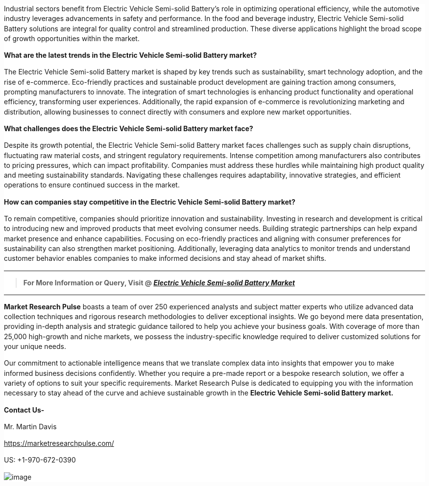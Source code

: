 Industrial sectors benefit from Electric Vehicle Semi-solid Battery&rsquo;s role in optimizing operational efficiency, while the automotive industry leverages advancements in safety and performance. In the food and beverage industry, Electric Vehicle Semi-solid Battery solutions are integral for quality control and streamlined production. These diverse applications highlight the broad scope of growth opportunities within the market.</p><p><strong>What are the latest trends in the Electric Vehicle Semi-solid Battery market?</strong></p><p>The Electric Vehicle Semi-solid Battery market is shaped by key trends such as sustainability, smart technology adoption, and the rise of e-commerce. Eco-friendly practices and sustainable product development are gaining traction among consumers, prompting manufacturers to innovate. The integration of smart technologies is enhancing product functionality and operational efficiency, transforming user experiences. Additionally, the rapid expansion of e-commerce is revolutionizing marketing and distribution, allowing businesses to connect directly with consumers and explore new market opportunities.</p><p><strong>What challenges does the Electric Vehicle Semi-solid Battery market face?</strong></p><p>Despite its growth potential, the Electric Vehicle Semi-solid Battery market faces challenges such as supply chain disruptions, fluctuating raw material costs, and stringent regulatory requirements. Intense competition among manufacturers also contributes to pricing pressures, which can impact profitability. Companies must address these hurdles while maintaining high product quality and meeting sustainability standards. Navigating these challenges requires adaptability, innovative strategies, and efficient operations to ensure continued success in the market.</p><p><strong>How can companies stay competitive in the Electric Vehicle Semi-solid Battery market?</strong></p><p>To remain competitive, companies should prioritize innovation and sustainability. Investing in research and development is critical to introducing new and improved products that meet evolving consumer needs. Building strategic partnerships can help expand market presence and enhance capabilities. Focusing on eco-friendly practices and aligning with consumer preferences for sustainability can also strengthen market positioning. Additionally, leveraging data analytics to monitor trends and understand customer behavior enables companies to make informed decisions and stay ahead of market shifts.</p><hr /><blockquote><p><strong>For More Information or Query, Visit @&nbsp;<em><a href="https://marketresearchpulse.com/report/48656/electric-vehicle-semi-solid-battery-market?utm_source=Linkedin&utm_medium=0114">Electric Vehicle Semi-solid Battery Market</a></em></strong></p></blockquote><hr /><p><strong>Market Research Pulse</strong> boasts a team of over 250 experienced analysts and subject matter experts who utilize advanced data collection techniques and rigorous research methodologies to deliver exceptional insights. We go beyond mere data presentation, providing in-depth analysis and strategic guidance tailored to help you achieve your business goals. With coverage of more than 25,000 high-growth and niche markets, we possess the industry-specific knowledge required to deliver customized solutions for your unique needs.</p><p>Our commitment to actionable intelligence means that we translate complex data into insights that empower you to make informed business decisions confidently. Whether you require a pre-made report or a bespoke research solution, we offer a variety of options to suit your specific requirements. Market Research Pulse is dedicated to equipping you with the information necessary to stay ahead of the curve and achieve sustainable growth in the <strong>Electric Vehicle Semi-solid Battery market.</strong></p><p><strong>Contact Us-</strong></p><p>Mr. Martin Davis</p><p>https://marketresearchpulse.com/</p><p>US: +1-970-672-0390</p>
![image](https://github.com/user-attachments/assets/23fd88fa-564c-4a5e-b960-22c789ec6e09)
